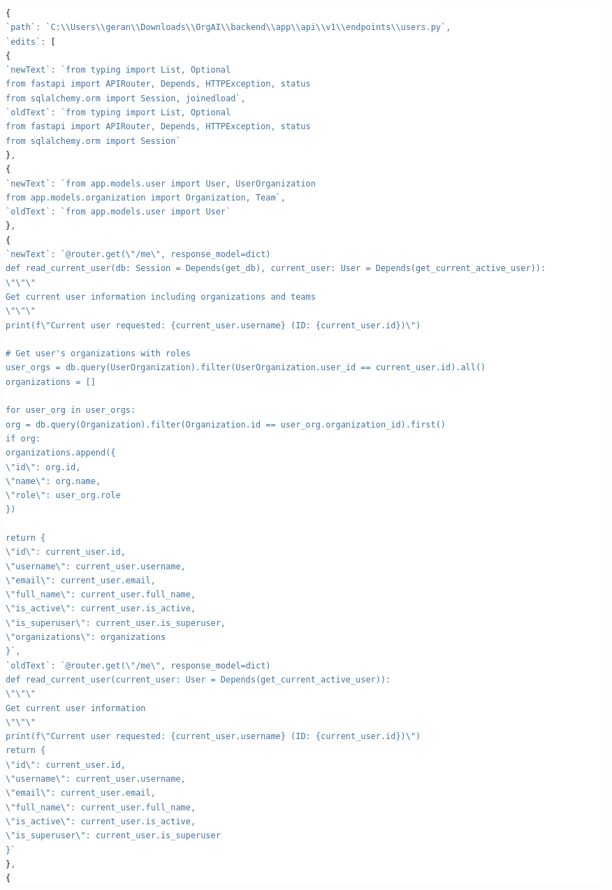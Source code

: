 ```javascript
{ 
`path`: `C:\\Users\\geran\\Downloads\\OrgAI\\backend\\app\\api\\v1\\endpoints\\users.py`, 
`edits`: [ 
{ 
`newText`: `from typing import List, Optional 
from fastapi import APIRouter, Depends, HTTPException, status 
from sqlalchemy.orm import Session, joinedload`, 
`oldText`: `from typing import List, Optional 
from fastapi import APIRouter, Depends, HTTPException, status 
from sqlalchemy.orm import Session` 
}, 
{ 
`newText`: `from app.models.user import User, UserOrganization 
from app.models.organization import Organization, Team`, 
`oldText`: `from app.models.user import User` 
}, 
{ 
`newText`: `@router.get(\"/me\", response_model=dict) 
def read_current_user(db: Session = Depends(get_db), current_user: User = Depends(get_current_active_user)): 
\"\"\" 
Get current user information including organizations and teams 
\"\"\" 
print(f\"Current user requested: {current_user.username} (ID: {current_user.id})\") 

# Get user's organizations with roles 
user_orgs = db.query(UserOrganization).filter(UserOrganization.user_id == current_user.id).all() 
organizations = [] 

for user_org in user_orgs: 
org = db.query(Organization).filter(Organization.id == user_org.organization_id).first() 
if org: 
organizations.append({ 
\"id\": org.id, 
\"name\": org.name, 
\"role\": user_org.role 
}) 

return { 
\"id\": current_user.id, 
\"username\": current_user.username, 
\"email\": current_user.email, 
\"full_name\": current_user.full_name, 
\"is_active\": current_user.is_active, 
\"is_superuser\": current_user.is_superuser, 
\"organizations\": organizations 
}`, 
`oldText`: `@router.get(\"/me\", response_model=dict) 
def read_current_user(current_user: User = Depends(get_current_active_user)): 
\"\"\" 
Get current user information 
\"\"\" 
print(f\"Current user requested: {current_user.username} (ID: {current_user.id})\") 
return { 
\"id\": current_user.id, 
\"username\": current_user.username, 
\"email\": current_user.email, 
\"full_name\": current_user.full_name, 
\"is_active\": current_user.is_active, 
\"is_superuser\": current_user.is_superuser 
}` 
}, 
{ 
```